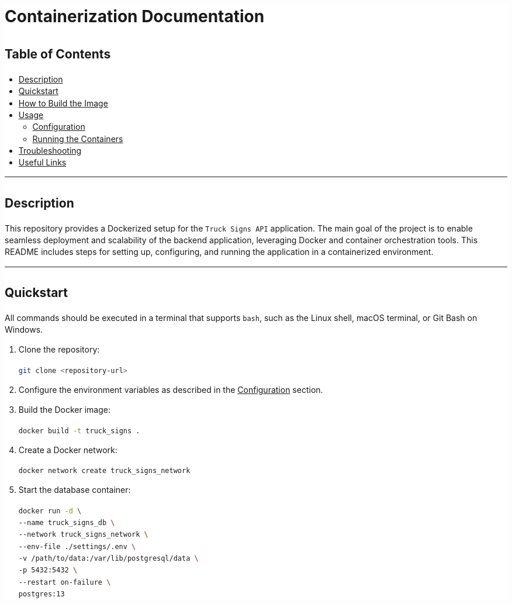 # Containerization Documentation

## Table of Contents

- [Description](#description)
- [Quickstart](#quickstart)
- [How to Build the Image](#how-to-build-the-image)
- [Usage](#usage)
  - [Configuration](#configuration)
  - [Running the Containers](#running-the-containers)
- [Troubleshooting](#troubleshooting)
- [Useful Links](#useful-links)

---

## Description

This repository provides a Dockerized setup for the `Truck Signs API` application. The main goal of the project is to enable seamless deployment and scalability of the backend application, leveraging Docker and container orchestration tools. This README includes steps for setting up, configuring, and running the application in a containerized environment.

---

## Quickstart

All commands should be executed in a terminal that supports `bash`, such as the Linux shell, macOS terminal, or Git Bash on Windows.

1. Clone the repository:

   ```bash
   git clone <repository-url>
   ```

2. Configure the environment variables as described in the [Configuration](#configuration) section.

3. Build the Docker image:

   ```bash
   docker build -t truck_signs .
   ```

4. Create a Docker network:

   ```bash
   docker network create truck_signs_network
   ```

5. Start the database container:

   ```bash
   docker run -d \
   --name truck_signs_db \
   --network truck_signs_network \
   --env-file ./settings/.env \
   -v /path/to/data:/var/lib/postgresql/data \
   -p 5432:5432 \
   --restart on-failure \
   postgres:13
   ```
